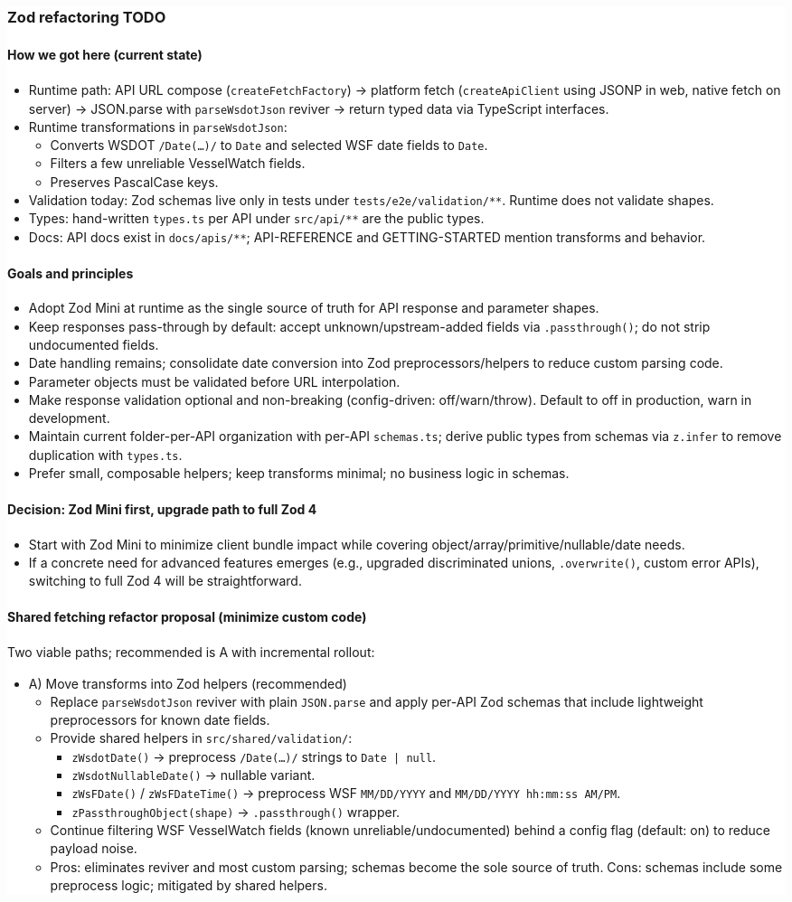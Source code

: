 ### Zod refactoring TODO

#### How we got here (current state)
- Runtime path: API URL compose (`createFetchFactory`) → platform fetch (`createApiClient` using JSONP in web, native fetch on server) → JSON.parse with `parseWsdotJson` reviver → return typed data via TypeScript interfaces.
- Runtime transformations in `parseWsdotJson`:
  - Converts WSDOT `/Date(…)/` to `Date` and selected WSF date fields to `Date`.
  - Filters a few unreliable VesselWatch fields.
  - Preserves PascalCase keys.
- Validation today: Zod schemas live only in tests under `tests/e2e/validation/**`. Runtime does not validate shapes.
- Types: hand-written `types.ts` per API under `src/api/**` are the public types.
- Docs: API docs exist in `docs/apis/**`; API-REFERENCE and GETTING-STARTED mention transforms and behavior.

#### Goals and principles
- Adopt Zod Mini at runtime as the single source of truth for API response and parameter shapes.
- Keep responses pass-through by default: accept unknown/upstream-added fields via `.passthrough()`; do not strip undocumented fields.
- Date handling remains; consolidate date conversion into Zod preprocessors/helpers to reduce custom parsing code.
- Parameter objects must be validated before URL interpolation.
- Make response validation optional and non-breaking (config-driven: off/warn/throw). Default to off in production, warn in development.
- Maintain current folder-per-API organization with per-API `schemas.ts`; derive public types from schemas via `z.infer` to remove duplication with `types.ts`.
- Prefer small, composable helpers; keep transforms minimal; no business logic in schemas.

#### Decision: Zod Mini first, upgrade path to full Zod 4
- Start with Zod Mini to minimize client bundle impact while covering object/array/primitive/nullable/date needs.
- If a concrete need for advanced features emerges (e.g., upgraded discriminated unions, `.overwrite()`, custom error APIs), switching to full Zod 4 will be straightforward.

#### Shared fetching refactor proposal (minimize custom code)
Two viable paths; recommended is A with incremental rollout:

- A) Move transforms into Zod helpers (recommended)
  - Replace `parseWsdotJson` reviver with plain `JSON.parse` and apply per-API Zod schemas that include lightweight preprocessors for known date fields.
  - Provide shared helpers in `src/shared/validation/`:
    - `zWsdotDate()` → preprocess `/Date(…)/` strings to `Date | null`.
    - `zWsdotNullableDate()` → nullable variant.
    - `zWsFDate()` / `zWsFDateTime()` → preprocess WSF `MM/DD/YYYY` and `MM/DD/YYYY hh:mm:ss AM/PM`.
    - `zPassthroughObject(shape)` → `.passthrough()` wrapper.
  - Continue filtering WSF VesselWatch fields (known unreliable/undocumented) behind a config flag (default: on) to reduce payload noise.
  - Pros: eliminates reviver and most custom parsing; schemas become the sole source of truth. Cons: schemas include some preprocess logic; mitigated by shared helpers.
